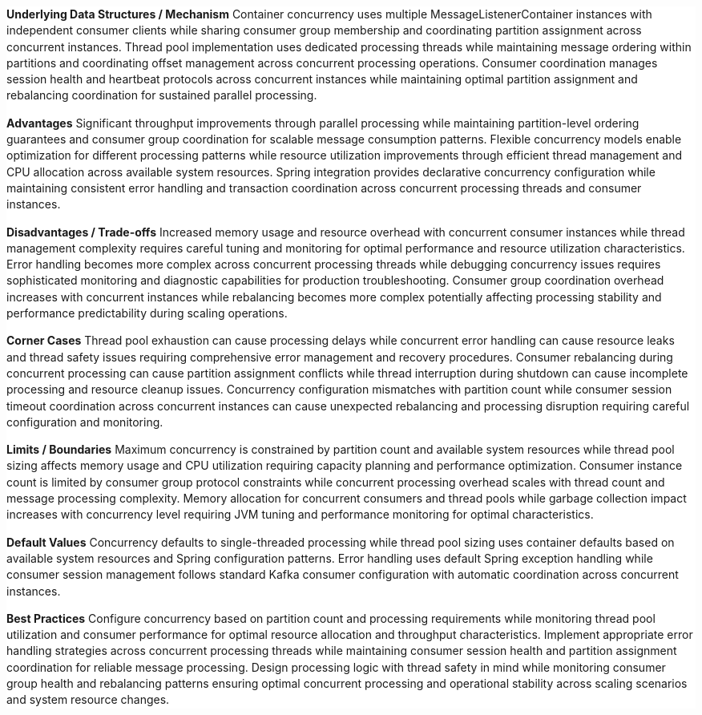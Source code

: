 **Underlying Data Structures / Mechanism**
Container concurrency uses multiple MessageListenerContainer instances with independent consumer clients while sharing consumer group membership and coordinating partition assignment across concurrent instances. Thread pool implementation uses dedicated processing threads while maintaining message ordering within partitions and coordinating offset management across concurrent processing operations. Consumer coordination manages session health and heartbeat protocols across concurrent instances while maintaining optimal partition assignment and rebalancing coordination for sustained parallel processing.

**Advantages**
Significant throughput improvements through parallel processing while maintaining partition-level ordering guarantees and consumer group coordination for scalable message consumption patterns. Flexible concurrency models enable optimization for different processing patterns while resource utilization improvements through efficient thread management and CPU allocation across available system resources. Spring integration provides declarative concurrency configuration while maintaining consistent error handling and transaction coordination across concurrent processing threads and consumer instances.

**Disadvantages / Trade-offs**
Increased memory usage and resource overhead with concurrent consumer instances while thread management complexity requires careful tuning and monitoring for optimal performance and resource utilization characteristics. Error handling becomes more complex across concurrent processing threads while debugging concurrency issues requires sophisticated monitoring and diagnostic capabilities for production troubleshooting. Consumer group coordination overhead increases with concurrent instances while rebalancing becomes more complex potentially affecting processing stability and performance predictability during scaling operations.

**Corner Cases**
Thread pool exhaustion can cause processing delays while concurrent error handling can cause resource leaks and thread safety issues requiring comprehensive error management and recovery procedures. Consumer rebalancing during concurrent processing can cause partition assignment conflicts while thread interruption during shutdown can cause incomplete processing and resource cleanup issues. Concurrency configuration mismatches with partition count while consumer session timeout coordination across concurrent instances can cause unexpected rebalancing and processing disruption requiring careful configuration and monitoring.

**Limits / Boundaries**
Maximum concurrency is constrained by partition count and available system resources while thread pool sizing affects memory usage and CPU utilization requiring capacity planning and performance optimization. Consumer instance count is limited by consumer group protocol constraints while concurrent processing overhead scales with thread count and message processing complexity. Memory allocation for concurrent consumers and thread pools while garbage collection impact increases with concurrency level requiring JVM tuning and performance monitoring for optimal characteristics.

**Default Values**
Concurrency defaults to single-threaded processing while thread pool sizing uses container defaults based on available system resources and Spring configuration patterns. Error handling uses default Spring exception handling while consumer session management follows standard Kafka consumer configuration with automatic coordination across concurrent instances.

**Best Practices**
Configure concurrency based on partition count and processing requirements while monitoring thread pool utilization and consumer performance for optimal resource allocation and throughput characteristics. Implement appropriate error handling strategies across concurrent processing threads while maintaining consumer session health and partition assignment coordination for reliable message processing. Design processing logic with thread safety in mind while monitoring consumer group health and rebalancing patterns ensuring optimal concurrent processing and operational stability across scaling scenarios and system resource changes.
